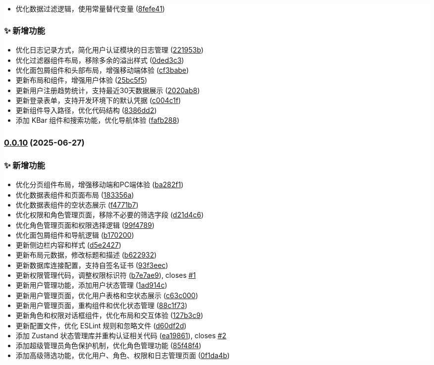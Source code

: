 * 优化数据过滤逻辑，使用常量替代变量 ([8fefe41](https://github.com/guizimo/n-admin/commit/8fefe410401897c5b18c565ff4d338383bd9525a))


### ✨ 新增功能

* 优化日志记录方式，简化用户认证模块的日志管理 ([221953b](https://github.com/guizimo/n-admin/commit/221953bfe2cd2d7db63f20deba55d7b492bfd6af))
* 优化过滤器组件布局，移除多余的溢出样式 ([0ded3c3](https://github.com/guizimo/n-admin/commit/0ded3c3c5c801433632c33d96f49d3bfaef1ed1e))
* 优化面包屑组件和头部布局，增强移动端体验 ([cf3babe](https://github.com/guizimo/n-admin/commit/cf3babe6ee3ee9833a164bfaad90ec45cd331eb7))
* 更新布局和组件，增强用户体验 ([25bc5f5](https://github.com/guizimo/n-admin/commit/25bc5f586b6b31f903948e74b98cc8deb509d72e))
* 更新用户注册趋势统计，支持最近30天数据展示 ([2020ab8](https://github.com/guizimo/n-admin/commit/2020ab831cb6f69a2996f19bca88fbdf289c1309))
* 更新登录表单，支持开发环境下的默认凭据 ([c004c1f](https://github.com/guizimo/n-admin/commit/c004c1fac2b7efd95cbb9e6a895ed4509f834f44))
* 更新组件导入路径，优化代码结构 ([8386dd2](https://github.com/guizimo/n-admin/commit/8386dd2ad7ee9d68e4498bfa0091358349993d0f))
* 添加 KBar 组件和搜索功能，优化导航体验 ([fafb288](https://github.com/guizimo/n-admin/commit/fafb288716284be5fdb26ae1d2e58f2f13c643cf))

### [0.0.10](https://github.com/guizimo/n-admin/compare/v0.0.9...v0.0.10) (2025-06-27)


### ✨ 新增功能

* 优化分页组件布局，增强移动端和PC端体验 ([ba282f1](https://github.com/guizimo/n-admin/commit/ba282f17dd06871109b0b36de1447f4f434c70c2))
* 优化数据表组件和页面布局 ([183356a](https://github.com/guizimo/n-admin/commit/183356a9caef5c6c3c4ff5fa6a006d5750514839))
* 优化数据表组件的空状态展示 ([f4771b7](https://github.com/guizimo/n-admin/commit/f4771b7746967c9a1f88bb97d7d0228ea27a5783))
* 优化权限和角色管理页面，移除不必要的筛选字段 ([d21d4c6](https://github.com/guizimo/n-admin/commit/d21d4c61209cfdcb1c06439934f2753d7e6c6d57))
* 优化角色管理页面和权限选择逻辑 ([99f4789](https://github.com/guizimo/n-admin/commit/99f47896c75c0d970862a5ad9b3fa8f1d8e1f967))
* 优化面包屑组件和导航逻辑 ([b170200](https://github.com/guizimo/n-admin/commit/b170200bac6d1c0d8dad252b6af94786e534c9c8))
* 更新侧边栏内容和样式 ([d5e2427](https://github.com/guizimo/n-admin/commit/d5e24277bb8b86f985d822e25a3daae530e54dbe))
* 更新布局元数据，修改标题和描述 ([b622932](https://github.com/guizimo/n-admin/commit/b622932e3c05ffb9fcdfcf3c49fce6fe0452da87))
* 更新数据库连接配置，支持自签名证书 ([93f3eec](https://github.com/guizimo/n-admin/commit/93f3eecab0630d9af910ca3f5c3935dbd82eedbb))
* 更新权限管理代码，调整权限标识符 ([b7e7ae9](https://github.com/guizimo/n-admin/commit/b7e7ae98080fc25bb32d532dd1544ba5a8306476)), closes [#1](https://github.com/guizimo/n-admin/issues/1)
* 更新用户管理功能，添加用户状态管理 ([1ad914c](https://github.com/guizimo/n-admin/commit/1ad914c67cba78dfde98bd7aa04dfaf66712be84))
* 更新用户管理页面，优化用户表格和空状态展示 ([c63c000](https://github.com/guizimo/n-admin/commit/c63c000600d8ab4d7a3335353562aca5bc8d90ff))
* 更新用户管理页面，重构组件和优化状态管理 ([88c1f73](https://github.com/guizimo/n-admin/commit/88c1f73ac445ad118becf0313c7175b84182ba77))
* 更新角色和权限对话框组件，优化布局和交互体验 ([127b3c9](https://github.com/guizimo/n-admin/commit/127b3c9760171f11760b51005977515c04601ead))
* 更新配置文件，优化 ESLint 规则和忽略文件 ([d60df2d](https://github.com/guizimo/n-admin/commit/d60df2d78ae11ad602ba070c792fd188f549b7a5))
* 添加 Zustand 状态管理库并重构认证相关代码 ([ea19861](https://github.com/guizimo/n-admin/commit/ea19861458857a833677463dc9298a7579c0bd0b)), closes [#2](https://github.com/guizimo/n-admin/issues/2)
* 添加超级管理员角色保护机制，优化角色管理功能 ([85f48f4](https://github.com/guizimo/n-admin/commit/85f48f439e198016782e2537aec4d7ef1def2bf8))
* 添加高级筛选功能，优化用户、角色、权限和日志管理页面 ([0f1da4b](https://github.com/guizimo/n-admin/commit/0f1da4b7f282ace113e045fd294337a12e23b66c))